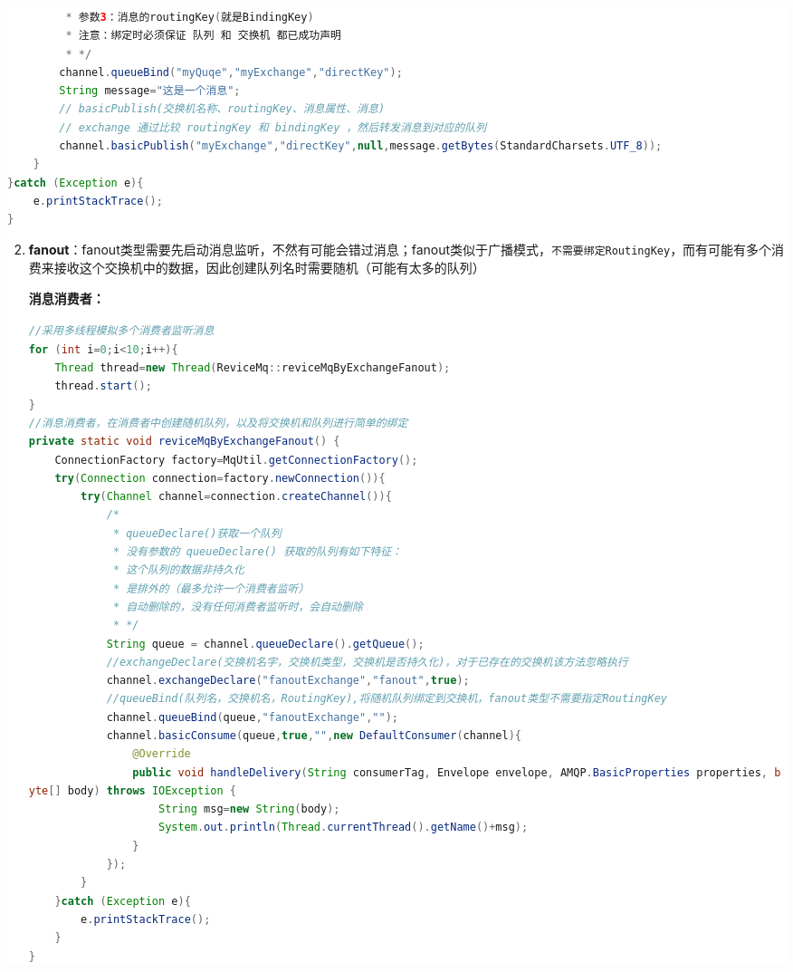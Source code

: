    ```java
            * 参数3：消息的routingKey(就是BindingKey)
            * 注意：绑定时必须保证 队列 和 交换机 都已成功声明
            * */
           channel.queueBind("myQuqe","myExchange","directKey");
           String message="这是一个消息";
           // basicPublish(交换机名称、routingKey、消息属性、消息)
           // exchange 通过比较 routingKey 和 bindingKey ，然后转发消息到对应的队列
           channel.basicPublish("myExchange","directKey",null,message.getBytes(StandardCharsets.UTF_8));
       }
   }catch (Exception e){
       e.printStackTrace();
   }
   ```

   

2. **fanout**：fanout类型需要先启动消息监听，不然有可能会错过消息；fanout类似于广播模式，`不需要绑定RoutingKey`，而有可能有多个消费来接收这个交换机中的数据，因此创建队列名时需要随机（可能有太多的队列）

   **消息消费者：**

   ```java
   //采用多线程模拟多个消费者监听消息
   for (int i=0;i<10;i++){
       Thread thread=new Thread(ReviceMq::reviceMqByExchangeFanout);
       thread.start();
   }
   //消息消费者，在消费者中创建随机队列，以及将交换机和队列进行简单的绑定
   private static void reviceMqByExchangeFanout() {
       ConnectionFactory factory=MqUtil.getConnectionFactory();
       try(Connection connection=factory.newConnection()){
           try(Channel channel=connection.createChannel()){
               /*
                * queueDeclare()获取一个队列
                * 没有参数的 queueDeclare() 获取的队列有如下特征：
                * 这个队列的数据非持久化
                * 是排外的（最多允许一个消费者监听）
                * 自动删除的，没有任何消费者监听时，会自动删除
                * */
               String queue = channel.queueDeclare().getQueue();
               //exchangeDeclare(交换机名字，交换机类型，交换机是否持久化)，对于已存在的交换机该方法忽略执行
               channel.exchangeDeclare("fanoutExchange","fanout",true);
               //queueBind(队列名，交换机名，RoutingKey),将随机队列绑定到交换机，fanout类型不需要指定RoutingKey
               channel.queueBind(queue,"fanoutExchange","");
               channel.basicConsume(queue,true,"",new DefaultConsumer(channel){
                   @Override
                   public void handleDelivery(String consumerTag, Envelope envelope, AMQP.BasicProperties properties, byte[] body) throws IOException {
                       String msg=new String(body);
                       System.out.println(Thread.currentThread().getName()+msg);
                   }
               });
           }
       }catch (Exception e){
           e.printStackTrace();
       }
   }
   ```
